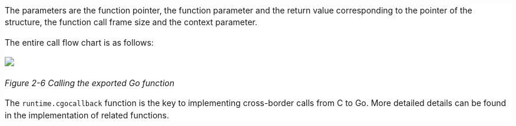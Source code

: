 The parameters are the function pointer, the function parameter and the return value corresponding to the pointer of the structure, the function call frame size and the context parameter.

The entire call flow chart is as follows:

![](../images/ch2-6-call-c-sum-v2.uml.png)

*Figure 2-6 Calling the exported Go function*

The `runtime.cgocallback` function is the key to implementing cross-border calls from C to Go. More detailed details can be found in the implementation of related functions.